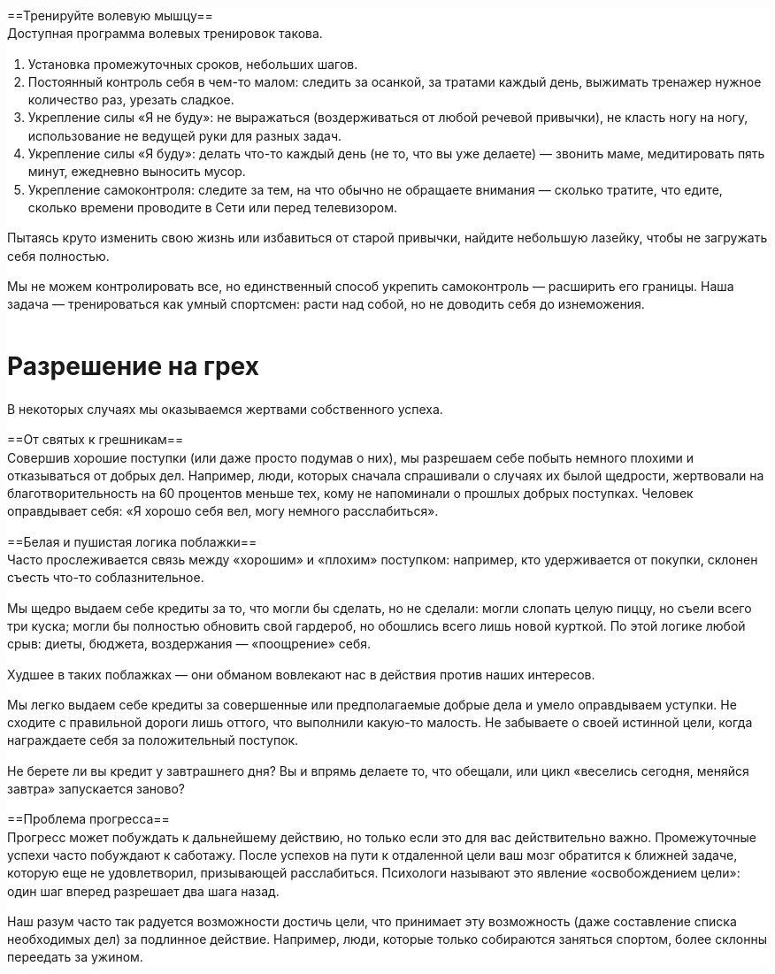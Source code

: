 ==Тренируйте волевую мышцу==  
Доступная программа волевых тренировок такова.
1. Установка промежуточных сроков, небольших шагов. 
2. Постоянный контроль себя в чем-то малом: следить за осанкой, за тратами каждый день, выжимать тренажер нужное количество раз, урезать сладкое. 
3. Укрепление силы «Я не буду»: не выражаться (воздерживаться от любой речевой привычки), не класть ногу на ногу, использование не ведущей руки для разных задач.
4. Укрепление силы «Я буду»: делать что-то каждый день (не то, что вы уже делаете) — звонить маме, медитировать пять минут, ежедневно выносить мусор.
5. Укрепление самоконтроля: следите за тем, на что обычно не обращаете внимания — сколько тратите, что едите, сколько времени проводите в Сети или перед телевизором. 

Пытаясь круто изменить свою жизнь или избавиться от старой привычки, найдите небольшую лазейку, чтобы не загружать себя полностью.

Мы не можем контролировать все, но единственный способ укрепить самоконтроль — расширить его границы. Наша задача — тренироваться как умный спортсмен: расти над собой, но не доводить себя до изнеможения. 

# Разрешение на грех
В некоторых случаях мы оказываемся жертвами собственного успеха. 

==От святых к грешникам==  
Совершив хорошие поступки (или даже просто подумав о них), мы разрешаем себе побыть немного плохими и отказываться от добрых дел. Например, люди, которых сначала спрашивали о случаях их былой щедрости, жертвовали на благотворительность на 60 процентов меньше тех, кому не напоминали о прошлых добрых поступках. Человек оправдывает себя: «Я хорошо себя вел, могу немного расслабиться». 

==Белая и пушистая логика поблажки==  
Часто прослеживается связь между «хорошим» и «плохим» поступком: например, кто удерживается от покупки, склонен съесть что-то соблазнительное.

Мы щедро выдаем себе кредиты за то, что могли бы сделать, но не сделали: могли слопать целую пиццу, но съели всего три куска; могли бы полностью обновить свой гардероб, но обошлись всего лишь новой курткой. По этой логике любой срыв: диеты, бюджета, воздержания — «поощрение» себя. 

Худшее в таких поблажках — они обманом вовлекают нас в действия против наших интересов. 

Мы легко выдаем себе кредиты за совершенные или предполагаемые добрые дела и умело оправдываем уступки. Не сходите с правильной дороги лишь оттого, что выполнили какую-то малость. Не забываете о своей истинной цели, когда награждаете себя за положительный поступок.

Не берете ли вы кредит у завтрашнего дня? Вы и впрямь делаете то, что обещали, или цикл «веселись сегодня, меняйся завтра» запускается заново?

==Проблема прогресса==  
Прогресс может побуждать к дальнейшему действию, но только если это для вас действительно важно. Промежуточные успехи часто побуждают к саботажу. После успехов на пути к отдаленной цели ваш мозг обратится к ближней задаче, которую еще не удовлетворил, призывающей расслабиться. Психологи называют это явление «освобождением цели»: один шаг вперед разрешает два шага назад. 

Наш разум часто так радуется возможности достичь цели, что принимает эту возможность (даже составление списка необходимых дел) за подлинное действие. Например, люди, которые только собираются заняться спортом, более склонны переедать за ужином. 
